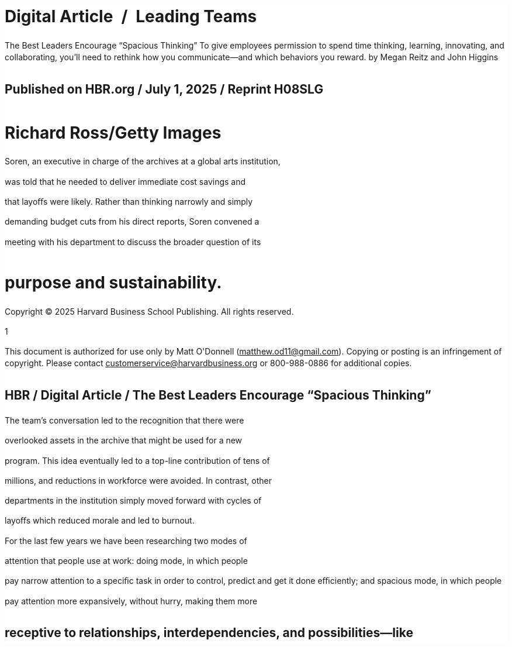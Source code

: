 # Digital Article / Leading Teams

The Best Leaders Encourage “Spacious Thinking” To give employees permission to spend time thinking, learning, innovating, and collaborating, you’ll need to rethink how you communicate—and which behaviors you reward. by Megan Reitz and John Higgins

## Published on HBR.org / July 1, 2025 / Reprint H08SLG

# Richard Ross/Getty Images

Soren, an executive in charge of the archives at a global arts institution,

was told that he needed to deliver immediate cost savings and

that layoﬀs were likely. Rather than thinking narrowly and simply

demanding budget cuts from his direct reports, Soren convened a

meeting with his department to discuss the broader question of its

# purpose and sustainability.

Copyright © 2025 Harvard Business School Publishing. All rights reserved.

1

This document is authorized for use only by Matt O'Donnell (matthew.od11@gmail.com). Copying or posting is an infringement of copyright. Please contact customerservice@harvardbusiness.org or 800-988-0886 for additional copies.

## HBR / Digital Article / The Best Leaders Encourage “Spacious Thinking”

The team’s conversation led to the recognition that there were

overlooked assets in the archive that might be used for a new

program. This idea eventually led to a top-line contribution of tens of

millions, and reductions in workforce were avoided. In contrast, other

departments in the institution simply moved forward with cycles of

layoﬀs which reduced morale and led to burnout.

For the last few years we have been researching two modes of

attention that people use at work: doing mode, in which people

pay narrow attention to a speciﬁc task in order to control, predict and get it done eﬃciently; and spacious mode, in which people

pay attention more expansively, without hurry, making them more

## receptive to relationships, interdependencies, and possibilities—like
